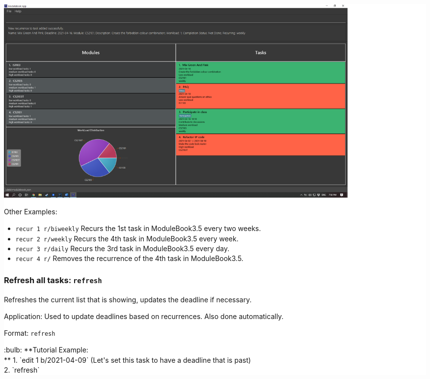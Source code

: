 <img src="images/recurCommand.png" width="700">

Other Examples:
* `recur 1 r/biweekly` Recurs the 1st task in ModuleBook3.5 every two weeks.
* `recur 2 r/weekly` Recurs the 4th task in ModuleBook3.5 every week.
* `recur 3 r/daily` Recurs the 3rd task in ModuleBook3.5 every day.
* `recur 4 r/` Removes the recurrence of the 4th task in ModuleBook3.5.


### Refresh all tasks: `refresh`

Refreshes the current list that is showing, updates the deadline if necessary.

Application: Used to update deadlines based on recurrences. Also done automatically.

Format: `refresh`

<div markdown="span" class="alert alert-primary">:bulb: **Tutorial Example:<br>**
1. `edit 1 b/2021-04-09` (Let's set this task to have a deadline that is past)<br>
2. `refresh` 
</div>
